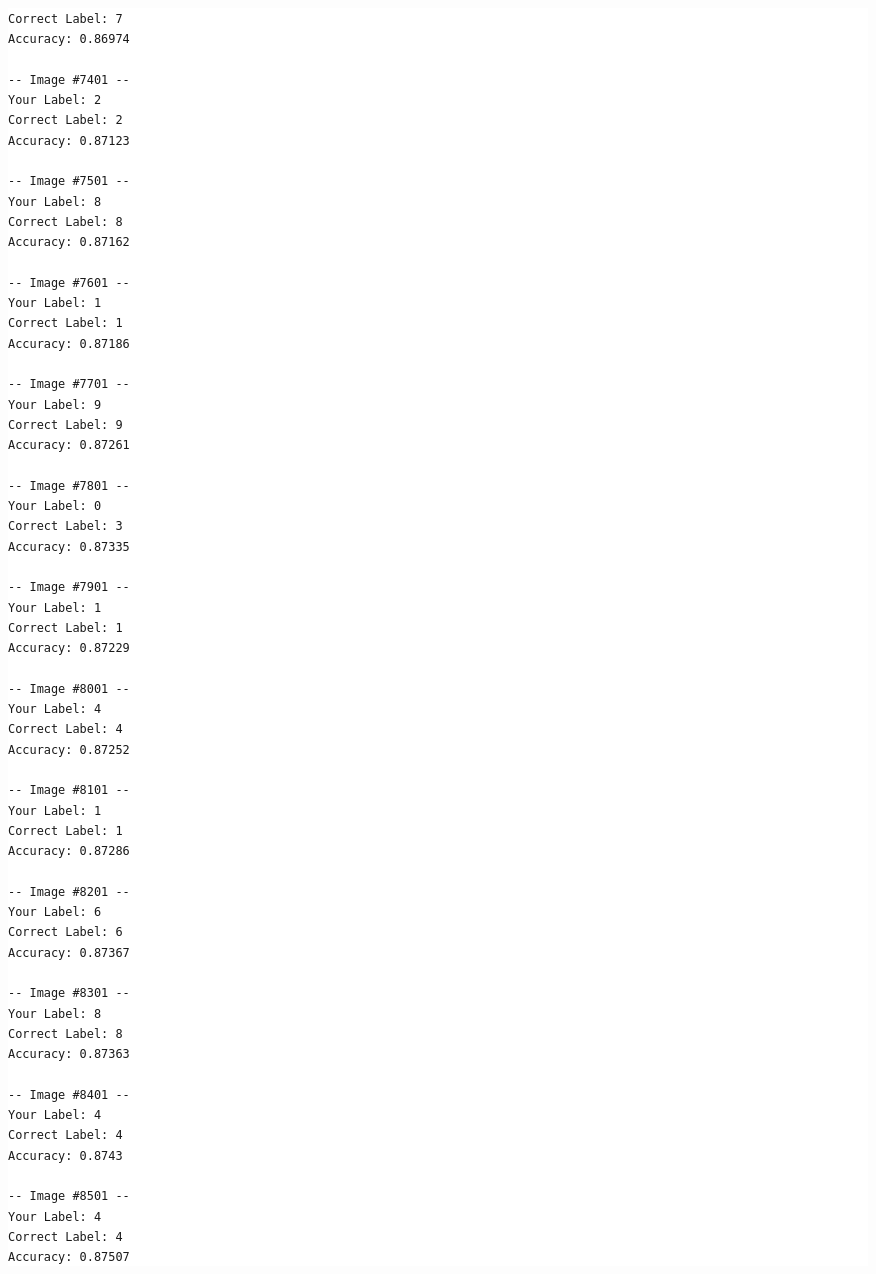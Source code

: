 ```
Correct Label: 7
Accuracy: 0.86974

-- Image #7401 --
Your Label: 2
Correct Label: 2
Accuracy: 0.87123

-- Image #7501 --
Your Label: 8
Correct Label: 8
Accuracy: 0.87162

-- Image #7601 --
Your Label: 1
Correct Label: 1
Accuracy: 0.87186

-- Image #7701 --
Your Label: 9
Correct Label: 9
Accuracy: 0.87261

-- Image #7801 --
Your Label: 0
Correct Label: 3
Accuracy: 0.87335

-- Image #7901 --
Your Label: 1
Correct Label: 1
Accuracy: 0.87229

-- Image #8001 --
Your Label: 4
Correct Label: 4
Accuracy: 0.87252

-- Image #8101 --
Your Label: 1
Correct Label: 1
Accuracy: 0.87286

-- Image #8201 --
Your Label: 6
Correct Label: 6
Accuracy: 0.87367

-- Image #8301 --
Your Label: 8
Correct Label: 8
Accuracy: 0.87363

-- Image #8401 --
Your Label: 4
Correct Label: 4
Accuracy: 0.8743

-- Image #8501 --
Your Label: 4
Correct Label: 4
Accuracy: 0.87507

```